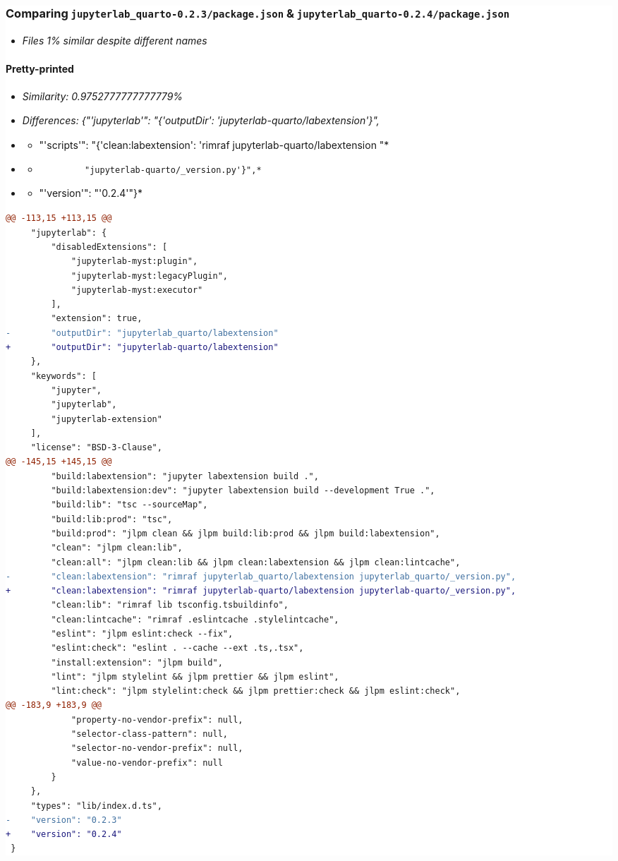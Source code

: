 ### Comparing `jupyterlab_quarto-0.2.3/package.json` & `jupyterlab_quarto-0.2.4/package.json`

 * *Files 1% similar despite different names*

#### Pretty-printed

 * *Similarity: 0.9752777777777779%*

 * *Differences: {"'jupyterlab'": "{'outputDir': 'jupyterlab-quarto/labextension'}",*

 * * "'scripts'": "{'clean:labextension': 'rimraf jupyterlab-quarto/labextension "*

 * *              "jupyterlab-quarto/_version.py'}",*

 * * "'version'": "'0.2.4'"}*

```diff
@@ -113,15 +113,15 @@
     "jupyterlab": {
         "disabledExtensions": [
             "jupyterlab-myst:plugin",
             "jupyterlab-myst:legacyPlugin",
             "jupyterlab-myst:executor"
         ],
         "extension": true,
-        "outputDir": "jupyterlab_quarto/labextension"
+        "outputDir": "jupyterlab-quarto/labextension"
     },
     "keywords": [
         "jupyter",
         "jupyterlab",
         "jupyterlab-extension"
     ],
     "license": "BSD-3-Clause",
@@ -145,15 +145,15 @@
         "build:labextension": "jupyter labextension build .",
         "build:labextension:dev": "jupyter labextension build --development True .",
         "build:lib": "tsc --sourceMap",
         "build:lib:prod": "tsc",
         "build:prod": "jlpm clean && jlpm build:lib:prod && jlpm build:labextension",
         "clean": "jlpm clean:lib",
         "clean:all": "jlpm clean:lib && jlpm clean:labextension && jlpm clean:lintcache",
-        "clean:labextension": "rimraf jupyterlab_quarto/labextension jupyterlab_quarto/_version.py",
+        "clean:labextension": "rimraf jupyterlab-quarto/labextension jupyterlab-quarto/_version.py",
         "clean:lib": "rimraf lib tsconfig.tsbuildinfo",
         "clean:lintcache": "rimraf .eslintcache .stylelintcache",
         "eslint": "jlpm eslint:check --fix",
         "eslint:check": "eslint . --cache --ext .ts,.tsx",
         "install:extension": "jlpm build",
         "lint": "jlpm stylelint && jlpm prettier && jlpm eslint",
         "lint:check": "jlpm stylelint:check && jlpm prettier:check && jlpm eslint:check",
@@ -183,9 +183,9 @@
             "property-no-vendor-prefix": null,
             "selector-class-pattern": null,
             "selector-no-vendor-prefix": null,
             "value-no-vendor-prefix": null
         }
     },
     "types": "lib/index.d.ts",
-    "version": "0.2.3"
+    "version": "0.2.4"
 }
```
